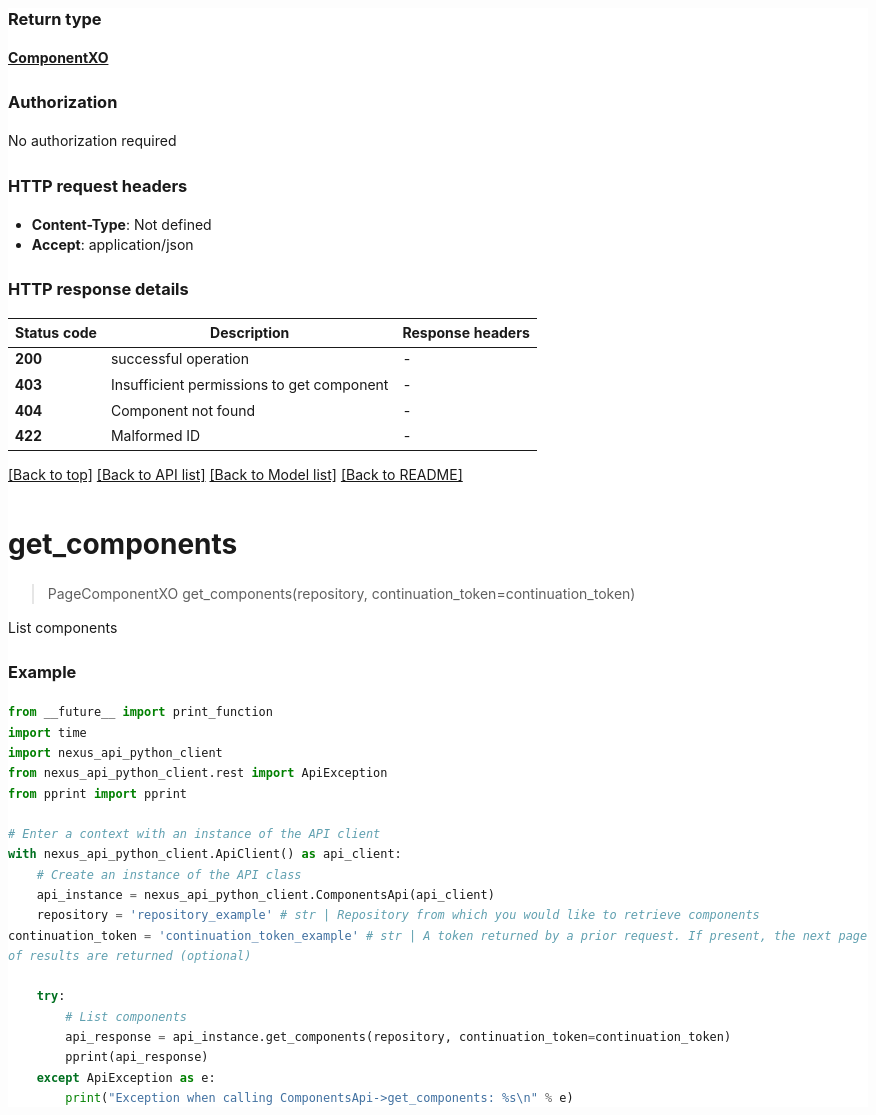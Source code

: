 ### Return type

[**ComponentXO**](ComponentXO.md)

### Authorization

No authorization required

### HTTP request headers

 - **Content-Type**: Not defined
 - **Accept**: application/json

### HTTP response details
| Status code | Description | Response headers |
|-------------|-------------|------------------|
**200** | successful operation |  -  |
**403** | Insufficient permissions to get component |  -  |
**404** | Component not found |  -  |
**422** | Malformed ID |  -  |

[[Back to top]](#) [[Back to API list]](../README.md#documentation-for-api-endpoints) [[Back to Model list]](../README.md#documentation-for-models) [[Back to README]](../README.md)

# **get_components**
> PageComponentXO get_components(repository, continuation_token=continuation_token)

List components

### Example

```python
from __future__ import print_function
import time
import nexus_api_python_client
from nexus_api_python_client.rest import ApiException
from pprint import pprint

# Enter a context with an instance of the API client
with nexus_api_python_client.ApiClient() as api_client:
    # Create an instance of the API class
    api_instance = nexus_api_python_client.ComponentsApi(api_client)
    repository = 'repository_example' # str | Repository from which you would like to retrieve components
continuation_token = 'continuation_token_example' # str | A token returned by a prior request. If present, the next page of results are returned (optional)

    try:
        # List components
        api_response = api_instance.get_components(repository, continuation_token=continuation_token)
        pprint(api_response)
    except ApiException as e:
        print("Exception when calling ComponentsApi->get_components: %s\n" % e)
```
